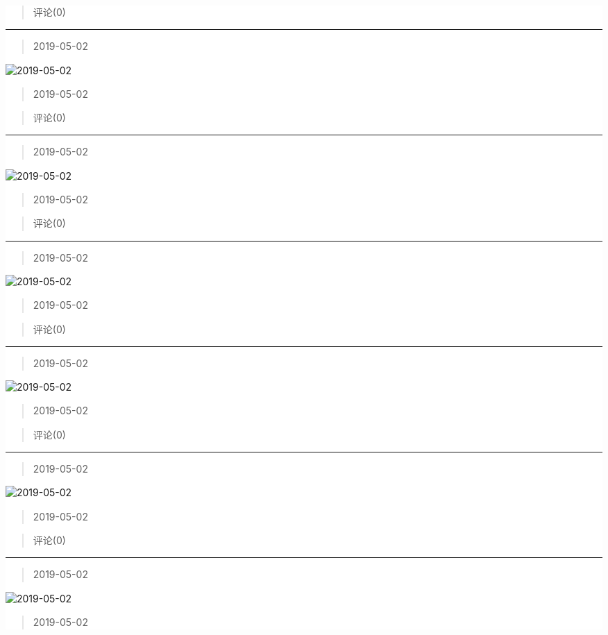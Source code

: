 > 评论(0)

---

> 2019-05-02

![2019-05-02](http://ddns.4a1801.life:5244/d/Onedrive-4A1801/%E4%B8%AA%E4%BA%BA%E5%BB%BA%E7%AB%99/public/Qzone/Albums/生活/Yogyakarta/131_2019-05-02_06D08F86.webp)

> 2019-05-02

> 评论(0)

---

> 2019-05-02

![2019-05-02](http://ddns.4a1801.life:5244/d/Onedrive-4A1801/%E4%B8%AA%E4%BA%BA%E5%BB%BA%E7%AB%99/public/Qzone/Albums/生活/Yogyakarta/132_2019-05-02_7E9B7D82.webp)

> 2019-05-02

> 评论(0)

---

> 2019-05-02

![2019-05-02](http://ddns.4a1801.life:5244/d/Onedrive-4A1801/%E4%B8%AA%E4%BA%BA%E5%BB%BA%E7%AB%99/public/Qzone/Albums/生活/Yogyakarta/133_2019-05-02_24043988.webp)

> 2019-05-02

> 评论(0)

---

> 2019-05-02

![2019-05-02](http://ddns.4a1801.life:5244/d/Onedrive-4A1801/%E4%B8%AA%E4%BA%BA%E5%BB%BA%E7%AB%99/public/Qzone/Albums/生活/Yogyakarta/134_2019-05-02_B2875380.webp)

> 2019-05-02

> 评论(0)

---

> 2019-05-02

![2019-05-02](http://ddns.4a1801.life:5244/d/Onedrive-4A1801/%E4%B8%AA%E4%BA%BA%E5%BB%BA%E7%AB%99/public/Qzone/Albums/生活/Yogyakarta/135_2019-05-02_C17B0103.webp)

> 2019-05-02

> 评论(0)

---

> 2019-05-02

![2019-05-02](http://ddns.4a1801.life:5244/d/Onedrive-4A1801/%E4%B8%AA%E4%BA%BA%E5%BB%BA%E7%AB%99/public/Qzone/Albums/生活/Yogyakarta/136_2019-05-02_D23747E0.webp)

> 2019-05-02
